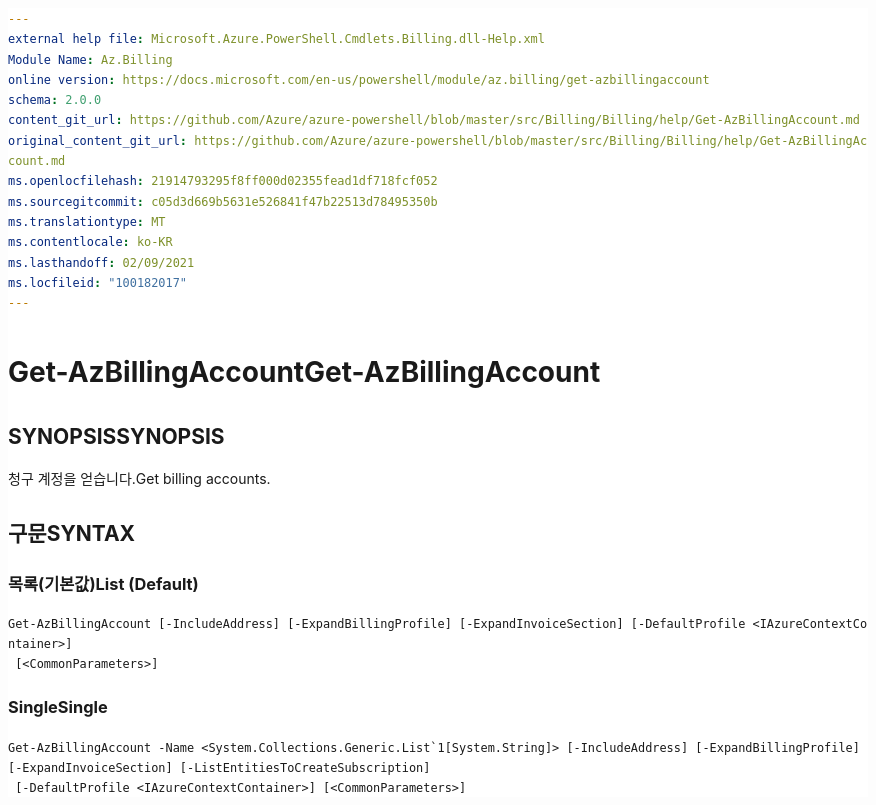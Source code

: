 ```yaml
---
external help file: Microsoft.Azure.PowerShell.Cmdlets.Billing.dll-Help.xml
Module Name: Az.Billing
online version: https://docs.microsoft.com/en-us/powershell/module/az.billing/get-azbillingaccount
schema: 2.0.0
content_git_url: https://github.com/Azure/azure-powershell/blob/master/src/Billing/Billing/help/Get-AzBillingAccount.md
original_content_git_url: https://github.com/Azure/azure-powershell/blob/master/src/Billing/Billing/help/Get-AzBillingAccount.md
ms.openlocfilehash: 21914793295f8ff000d02355fead1df718fcf052
ms.sourcegitcommit: c05d3d669b5631e526841f47b22513d78495350b
ms.translationtype: MT
ms.contentlocale: ko-KR
ms.lasthandoff: 02/09/2021
ms.locfileid: "100182017"
---
```

# <span data-ttu-id="30467-101">Get-AzBillingAccount</span><span class="sxs-lookup"><span data-stu-id="30467-101">Get-AzBillingAccount</span></span>

## <span data-ttu-id="30467-102">SYNOPSIS</span><span class="sxs-lookup"><span data-stu-id="30467-102">SYNOPSIS</span></span>
<span data-ttu-id="30467-103">청구 계정을 얻습니다.</span><span class="sxs-lookup"><span data-stu-id="30467-103">Get billing accounts.</span></span>

## <span data-ttu-id="30467-104">구문</span><span class="sxs-lookup"><span data-stu-id="30467-104">SYNTAX</span></span>

### <span data-ttu-id="30467-105">목록(기본값)</span><span class="sxs-lookup"><span data-stu-id="30467-105">List (Default)</span></span>
```
Get-AzBillingAccount [-IncludeAddress] [-ExpandBillingProfile] [-ExpandInvoiceSection] [-DefaultProfile <IAzureContextContainer>]
 [<CommonParameters>]
```

### <span data-ttu-id="30467-106">Single</span><span class="sxs-lookup"><span data-stu-id="30467-106">Single</span></span>
```
Get-AzBillingAccount -Name <System.Collections.Generic.List`1[System.String]> [-IncludeAddress] [-ExpandBillingProfile] [-ExpandInvoiceSection] [-ListEntitiesToCreateSubscription]
 [-DefaultProfile <IAzureContextContainer>] [<CommonParameters>]
```

